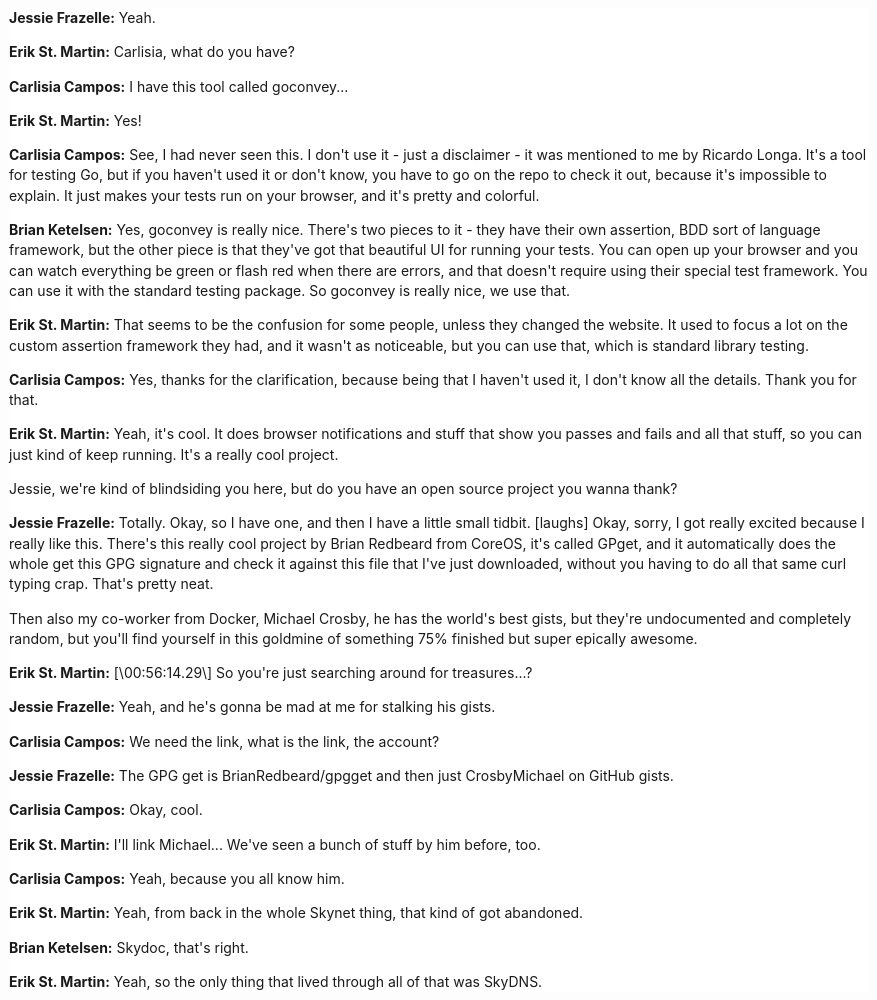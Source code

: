 **Jessie Frazelle:** Yeah.

**Erik St. Martin:** Carlisia, what do you have?

**Carlisia Campos:** I have this tool called goconvey...

**Erik St. Martin:** Yes!

**Carlisia Campos:** See, I had never seen this. I don't use it - just a disclaimer - it was mentioned to me by Ricardo Longa. It's a tool for testing Go, but if you haven't used it or don't know, you have to go on the repo to check it out, because it's impossible to explain. It just makes your tests run on your browser, and it's pretty and colorful.

**Brian Ketelsen:** Yes, goconvey is really nice. There's two pieces to it - they have their own assertion, BDD sort of language framework, but the other piece is that they've got that beautiful UI for running your tests. You can open up your browser and you can watch everything be green or flash red when there are errors, and that doesn't require using their special test framework. You can use it with the standard testing package. So goconvey is really nice, we use that.

**Erik St. Martin:** That seems to be the confusion for some people, unless they changed the website. It used to focus a lot on the custom assertion framework they had, and it wasn't as noticeable, but you can use that, which is standard library testing.

**Carlisia Campos:** Yes, thanks for the clarification, because being that I haven't used it, I don't know all the details. Thank you for that.

**Erik St. Martin:** Yeah, it's cool. It does browser notifications and stuff that show you passes and fails and all that stuff, so you can just kind of keep running. It's a really cool project.

Jessie, we're kind of blindsiding you here, but do you have an open source project you wanna thank?

**Jessie Frazelle:** Totally. Okay, so I have one, and then I have a little small tidbit. \[laughs\] Okay, sorry, I got really excited because I really like this. There's this really cool project by Brian Redbeard from CoreOS, it's called GPget, and it automatically does the whole get this GPG signature and check it against this file that I've just downloaded, without you having to do all that same curl typing crap. That's pretty neat.

Then also my co-worker from Docker, Michael Crosby, he has the world's best gists, but they're undocumented and completely random, but you'll find yourself in this goldmine of something 75% finished but super epically awesome.

**Erik St. Martin:** \[\\00:56:14.29\\\] So you're just searching around for treasures...?

**Jessie Frazelle:** Yeah, and he's gonna be mad at me for stalking his gists.

**Carlisia Campos:** We need the link, what is the link, the account?

**Jessie Frazelle:** The GPG get is BrianRedbeard/gpgget and then just CrosbyMichael on GitHub gists.

**Carlisia Campos:** Okay, cool.

**Erik St. Martin:** I'll link Michael... We've seen a bunch of stuff by him before, too.

**Carlisia Campos:** Yeah, because you all know him.

**Erik St. Martin:** Yeah, from back in the whole Skynet thing, that kind of got abandoned.

**Brian Ketelsen:** Skydoc, that's right.

**Erik St. Martin:** Yeah, so the only thing that lived through all of that was SkyDNS.
